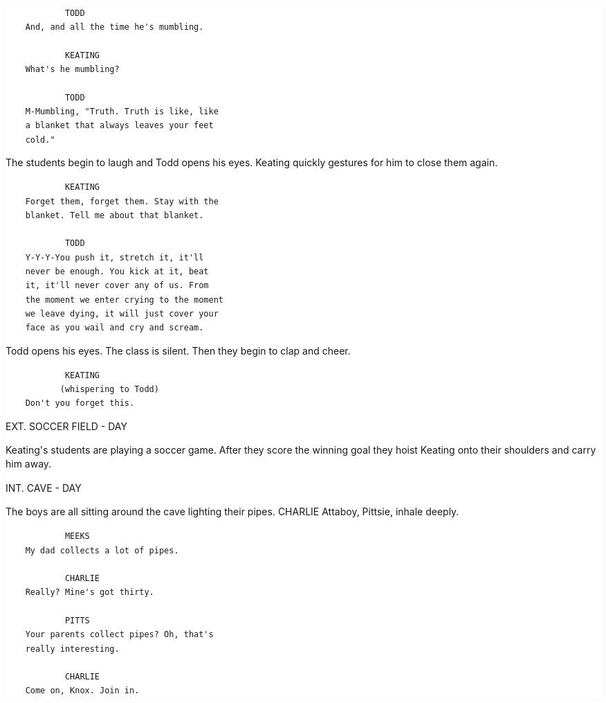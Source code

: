 				TODD
		And, and all the time he's mumbling. 

				KEATING
		What's he mumbling? 

				TODD
		M-Mumbling, "Truth. Truth is like, like 
		a blanket that always leaves your feet 
		cold." 

The students begin to laugh and Todd opens his eyes. Keating
quickly gestures for him to close them again.

				KEATING
		Forget them, forget them. Stay with the 
		blanket. Tell me about that blanket. 

				TODD
		Y-Y-Y-You push it, stretch it, it'll 
		never be enough. You kick at it, beat 
		it, it'll never cover any of us. From 
		the moment we enter crying to the moment 
		we leave dying, it will just cover your 
		face as you wail and cry and scream. 

Todd opens his eyes. The class is silent. Then they begin to clap
and cheer.

				KEATING
			   (whispering to Todd)
		Don't you forget this.

EXT. SOCCER FIELD - DAY

Keating's students are playing a soccer game. After they score the
winning goal they hoist Keating onto their shoulders and carry him
away.

INT. CAVE - DAY

The boys are all sitting around the cave lighting their pipes.
				CHARLIE
		Attaboy, Pittsie, inhale deeply. 

				MEEKS
		My dad collects a lot of pipes. 

				CHARLIE
		Really? Mine's got thirty. 

				PITTS
		Your parents collect pipes? Oh, that's 
		really interesting. 

				CHARLIE
		Come on, Knox. Join in. 
